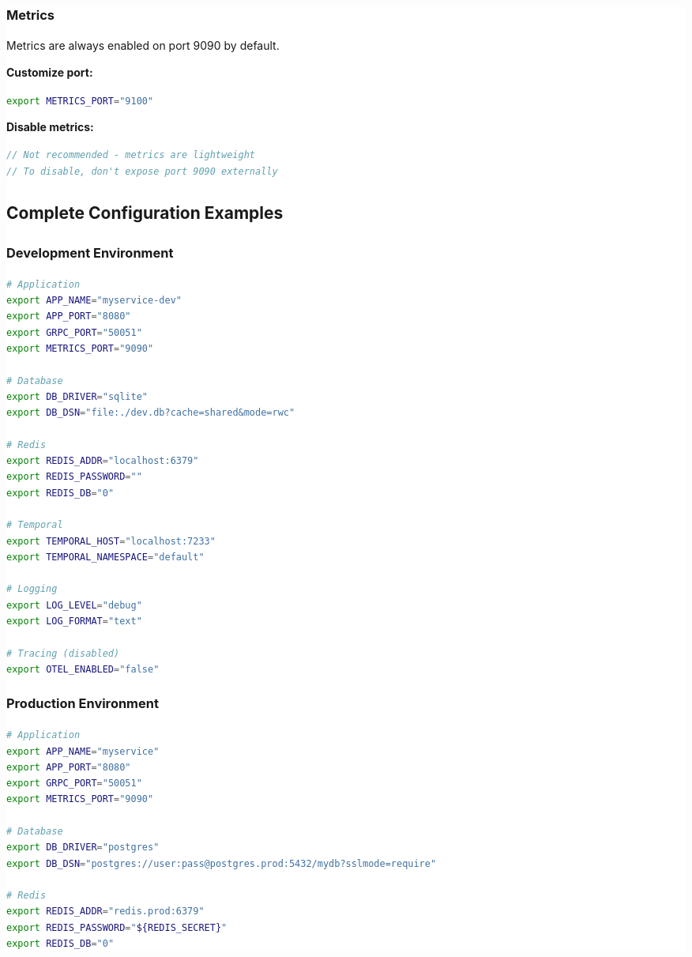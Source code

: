 ### Metrics

Metrics are always enabled on port 9090 by default.

**Customize port:**
```bash
export METRICS_PORT="9100"
```

**Disable metrics:**
```go
// Not recommended - metrics are lightweight
// To disable, don't expose port 9090 externally
```

## Complete Configuration Examples

### Development Environment

```bash
# Application
export APP_NAME="myservice-dev"
export APP_PORT="8080"
export GRPC_PORT="50051"
export METRICS_PORT="9090"

# Database
export DB_DRIVER="sqlite"
export DB_DSN="file:./dev.db?cache=shared&mode=rwc"

# Redis
export REDIS_ADDR="localhost:6379"
export REDIS_PASSWORD=""
export REDIS_DB="0"

# Temporal
export TEMPORAL_HOST="localhost:7233"
export TEMPORAL_NAMESPACE="default"

# Logging
export LOG_LEVEL="debug"
export LOG_FORMAT="text"

# Tracing (disabled)
export OTEL_ENABLED="false"
```

### Production Environment

```bash
# Application
export APP_NAME="myservice"
export APP_PORT="8080"
export GRPC_PORT="50051"
export METRICS_PORT="9090"

# Database
export DB_DRIVER="postgres"
export DB_DSN="postgres://user:pass@postgres.prod:5432/mydb?sslmode=require"

# Redis
export REDIS_ADDR="redis.prod:6379"
export REDIS_PASSWORD="${REDIS_SECRET}"
export REDIS_DB="0"

```